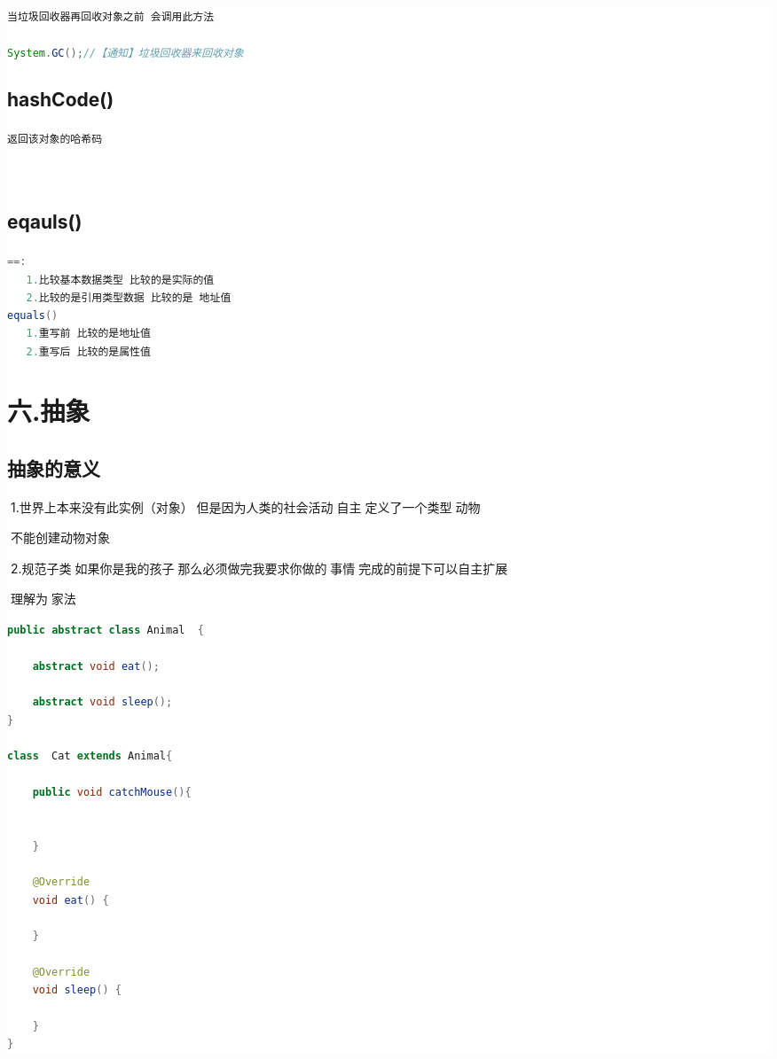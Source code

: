 ```java
当垃圾回收器再回收对象之前 会调用此方法

System.GC();//【通知】垃圾回收器来回收对象
```

## hashCode()

```java
返回该对象的哈希码  
    
    
```



## eqauls()

```java
==:
   1.比较基本数据类型 比较的是实际的值
   2.比较的是引用类型数据 比较的是 地址值
equals()
   1.重写前 比较的是地址值
   2.重写后 比较的是属性值
```

# 六.抽象

## 抽象的意义

​     1.世界上本来没有此实例（对象） 但是因为人类的社会活动 自主 定义了一个类型 动物

​         不能创建动物对象

​     2.规范子类 如果你是我的孩子 那么必须做完我要求你做的 事情 完成的前提下可以自主扩展

​       理解为 家法

```java
public abstract class Animal  {

    abstract void eat();

    abstract void sleep();
}

class  Cat extends Animal{

    public void catchMouse(){


    }

    @Override
    void eat() {

    }

    @Override
    void sleep() {

    }
}
```
